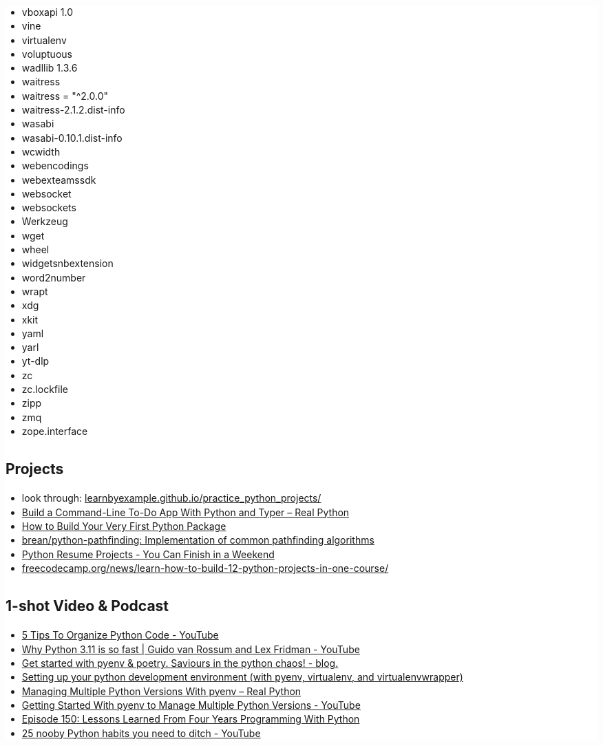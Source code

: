 * vboxapi                  1.0
* vine
* virtualenv
* voluptuous
* wadllib                  1.3.6
* waitress
* waitress = "^2.0.0"
* waitress-2.1.2.dist-info
* wasabi
* wasabi-0.10.1.dist-info
* wcwidth
* webencodings
* webexteamssdk
* websocket
* websockets
* Werkzeug
* wget
* wheel
* widgetsnbextension
* word2number
* wrapt
* xdg
* xkit
* yaml
* yarl
* yt-dlp
* zc
* zc.lockfile
* zipp
* zmq
* zope.interface

## Projects

* look through: [learnbyexample.github.io/practice_python_projects/](https://learnbyexample.github.io/practice_python_projects/)
* [Build a Command-Line To-Do App With Python and Typer – Real Python](https://realpython.com/python-typer-cli/)
* [How to Build Your Very First Python Package](https://www.freecodecamp.org/news/build-your-first-python-package/)
* [brean/python-pathfinding: Implementation of common pathfinding algorithms](https://github.com/brean/python-pathfinding)
* [Python Resume Projects - You Can Finish in a Weekend](https://youtu.be/jl5yUEdekEM)
* [freecodecamp.org/news/learn-how-to-build-12-python-projects-in-one-course/](https://www.freecodecamp.org/news/learn-how-to-build-12-python-projects-in-one-course/)

## 1-shot Video & Podcast

* [5 Tips To Organize Python Code - YouTube](https://www.youtube.com/watch?v=e9yMYdnSlUA)
* [Why Python 3.11 is so fast | Guido van Rossum and Lex Fridman - YouTube](https://www.youtube.com/watch?v=TLhRuZ9cJWc)
* [Get started with pyenv & poetry. Saviours in the python chaos! - blog.](https://blog.jayway.com/2019/12/28/pyenv-poetry-saviours-in-the-python-chaos/)
* [Setting up your python development environment (with pyenv, virtualenv, and virtualenvwrapper)](https://gist.github.com/Geoyi/f55ed54d24cc9ff1c14bd95fac21c042)
* [Managing Multiple Python Versions With pyenv – Real Python](https://realpython.com/intro-to-pyenv/#creating-virtual-environments)
* [Getting Started With pyenv to Manage Multiple Python Versions - YouTube](https://www.youtube.com/watch?v=ikKpWM4_3g4)
* [Episode 150: Lessons Learned From Four Years Programming With Python](https://realpython.com/podcasts/rpp/150/)
* [25 nooby Python habits you need to ditch - YouTube](https://www.youtube.com/watch?v=qUeud6DvOWI)